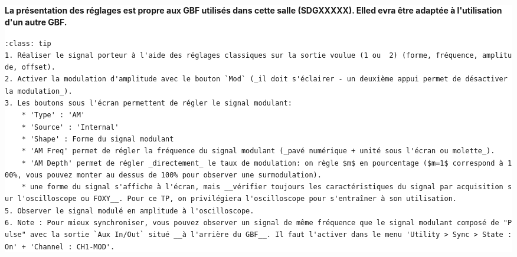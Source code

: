 __La présentation des réglages est propre aux GBF utilisés dans cette salle (SDGXXXXX). Elled evra être adaptée à l'utilisation d'un autre GBF.__


````{admonition} Manipulation
:class: tip
1. Réaliser le signal porteur à l'aide des réglages classiques sur la sortie voulue (1 ou  2) (forme, fréquence, amplitude, offset).
2. Activer la modulation d'amplitude avec le bouton `Mod` (_il doit s'éclairer - un deuxième appui permet de désactiver la modulation_).
3. Les boutons sous l'écran permettent de régler le signal modulant:
    * 'Type' : 'AM'
    * 'Source' : 'Internal'
    * 'Shape' : Forme du signal modulant
    * 'AM Freq' permet de régler la fréquence du signal modulant (_pavé numérique + unité sous l'écran ou molette_).
    * 'AM Depth' permet de régler _directement_ le taux de modulation: on règle $m$ en pourcentage ($m=1$ correspond à 100%, vous pouvez monter au dessus de 100% pour observer une surmodulation).
    * une forme du signal s'affiche à l'écran, mais __vérifier toujours les caractéristiques du signal par acquisition sur l'oscilloscope ou FOXY__. Pour ce TP, on privilégiera l'oscilloscope pour s'entraîner à son utilisation.
5. Observer le signal modulé en amplitude à l'oscilloscope.
6. Note : Pour mieux synchroniser, vous pouvez observer un signal de même fréquence que le signal modulant composé de "Pulse" avec la sortie `Aux In/Out` situé __à l'arrière du GBF__. Il faut l'activer dans le menu 'Utility > Sync > State : On' + 'Channel : CH1-MOD'.
````